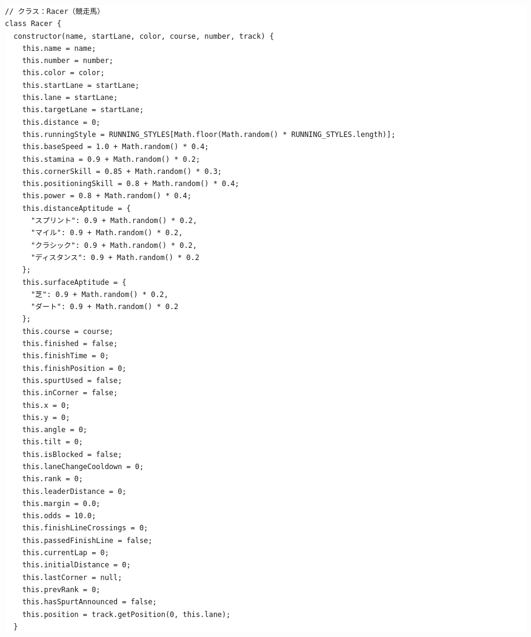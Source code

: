     // クラス：Racer（競走馬）
    class Racer {
      constructor(name, startLane, color, course, number, track) {
        this.name = name;
        this.number = number;
        this.color = color;
        this.startLane = startLane;
        this.lane = startLane;
        this.targetLane = startLane;
        this.distance = 0;
        this.runningStyle = RUNNING_STYLES[Math.floor(Math.random() * RUNNING_STYLES.length)];
        this.baseSpeed = 1.0 + Math.random() * 0.4;
        this.stamina = 0.9 + Math.random() * 0.2;
        this.cornerSkill = 0.85 + Math.random() * 0.3;
        this.positioningSkill = 0.8 + Math.random() * 0.4;
        this.power = 0.8 + Math.random() * 0.4;
        this.distanceAptitude = {
          "スプリント": 0.9 + Math.random() * 0.2,
          "マイル": 0.9 + Math.random() * 0.2,
          "クラシック": 0.9 + Math.random() * 0.2,
          "ディスタンス": 0.9 + Math.random() * 0.2
        };
        this.surfaceAptitude = {
          "芝": 0.9 + Math.random() * 0.2,
          "ダート": 0.9 + Math.random() * 0.2
        };
        this.course = course;
        this.finished = false;
        this.finishTime = 0;
        this.finishPosition = 0;
        this.spurtUsed = false;
        this.inCorner = false;
        this.x = 0;
        this.y = 0;
        this.angle = 0;
        this.tilt = 0;
        this.isBlocked = false;
        this.laneChangeCooldown = 0;
        this.rank = 0;
        this.leaderDistance = 0;
        this.margin = 0.0;
        this.odds = 10.0;
        this.finishLineCrossings = 0;
        this.passedFinishLine = false;
        this.currentLap = 0;
        this.initialDistance = 0;
        this.lastCorner = null;
        this.prevRank = 0;
        this.hasSpurtAnnounced = false;
        this.position = track.getPosition(0, this.lane);
      }
